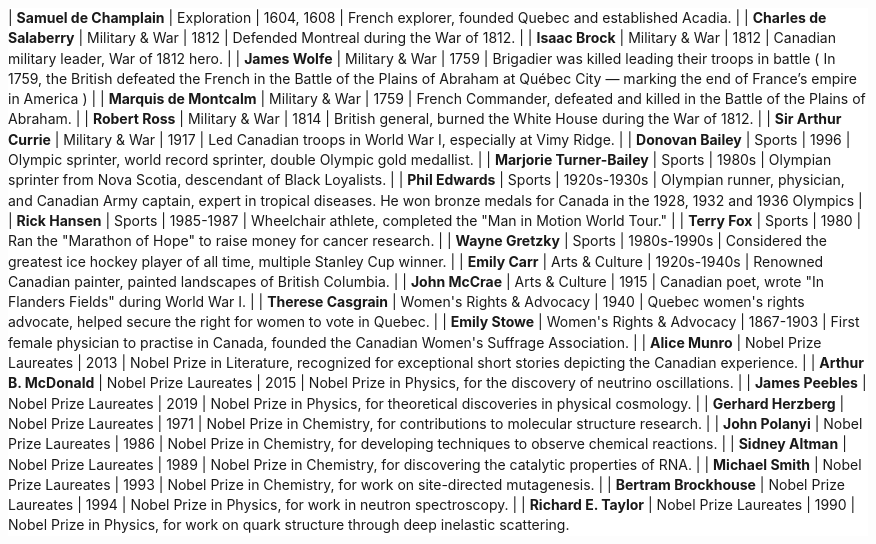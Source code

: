 | **Samuel de Champlain**  | Exploration                      | 1604, 1608        | French explorer, founded Quebec and established Acadia.                                                                           |
| **Charles de Salaberry** | Military & War                   | 1812              | Defended Montreal during the War of 1812.                                                                                         |
| **Isaac Brock**          | Military & War                   | 1812              | Canadian military leader, War of 1812 hero.                                                                                       |
| **James Wolfe**          | Military & War                   | 1759              | Brigadier was killed leading their troops in battle ( In 1759, the British defeated the French in the Battle of the Plains of Abraham at Québec City — marking the end of France’s empire in America )                                       |
| **Marquis de Montcalm**  | Military & War                   | 1759              | French Commander, defeated and killed in the Battle of the Plains of Abraham.                                                     |
| **Robert Ross**          | Military & War                   | 1814              | British general, burned the White House during the War of 1812.                                                                   |
| **Sir Arthur Currie**    | Military & War                   | 1917              | Led Canadian troops in World War I, especially at Vimy Ridge.                                                                     |
| **Donovan Bailey**       | Sports                           | 1996              | Olympic sprinter, world record sprinter, double Olympic gold medallist.                                                           |
| **Marjorie Turner-Bailey** | Sports                         | 1980s             | Olympian sprinter from Nova Scotia, descendant of Black Loyalists.                                                                |
| **Phil Edwards**         | Sports                           | 1920s-1930s       | Olympian runner, physician, and Canadian Army captain, expert in tropical diseases. He won bronze medals for Canada in the 1928, 1932 and 1936 Olympics                                                    |
| **Rick Hansen**          | Sports                           | 1985-1987         | Wheelchair athlete, completed the "Man in Motion World Tour."                                                                     |
| **Terry Fox**            | Sports                           | 1980              | Ran the "Marathon of Hope" to raise money for cancer research.                                                                   |
| **Wayne Gretzky**        | Sports                           | 1980s-1990s       | Considered the greatest ice hockey player of all time, multiple Stanley Cup winner.                                               |
| **Emily Carr**           | Arts & Culture                   | 1920s-1940s       | Renowned Canadian painter, painted landscapes of British Columbia.                                                               |
| **John McCrae**          | Arts & Culture                   | 1915              | Canadian poet, wrote "In Flanders Fields" during World War I.                                                                    |
| **Therese Casgrain**     | Women's Rights & Advocacy        | 1940              | Quebec women's rights advocate, helped secure the right for women to vote in Quebec.                                              |
| **Emily Stowe**          | Women's Rights & Advocacy        | 1867-1903         | First female physician to practise in Canada, founded the Canadian Women's Suffrage Association.                                  |
| **Alice Munro**          | Nobel Prize Laureates            | 2013              | Nobel Prize in Literature, recognized for exceptional short stories depicting the Canadian experience.                            |
| **Arthur B. McDonald**   | Nobel Prize Laureates            | 2015              | Nobel Prize in Physics, for the discovery of neutrino oscillations.                                                              |
| **James Peebles**        | Nobel Prize Laureates            | 2019              | Nobel Prize in Physics, for theoretical discoveries in physical cosmology.                                                       |
| **Gerhard Herzberg**     | Nobel Prize Laureates            | 1971              | Nobel Prize in Chemistry, for contributions to molecular structure research.                                                     |
| **John Polanyi**         | Nobel Prize Laureates            | 1986              | Nobel Prize in Chemistry, for developing techniques to observe chemical reactions.                                                |
| **Sidney Altman**        | Nobel Prize Laureates            | 1989              | Nobel Prize in Chemistry, for discovering the catalytic properties of RNA.                                                       |
| **Michael Smith**        | Nobel Prize Laureates            | 1993              | Nobel Prize in Chemistry, for work on site-directed mutagenesis.                                                                 |
| **Bertram Brockhouse**   | Nobel Prize Laureates            | 1994              | Nobel Prize in Physics, for work in neutron spectroscopy.                                                                        |
| **Richard E. Taylor**    | Nobel Prize Laureates            | 1990              | Nobel Prize in Physics, for work on quark structure through deep inelastic scattering.      